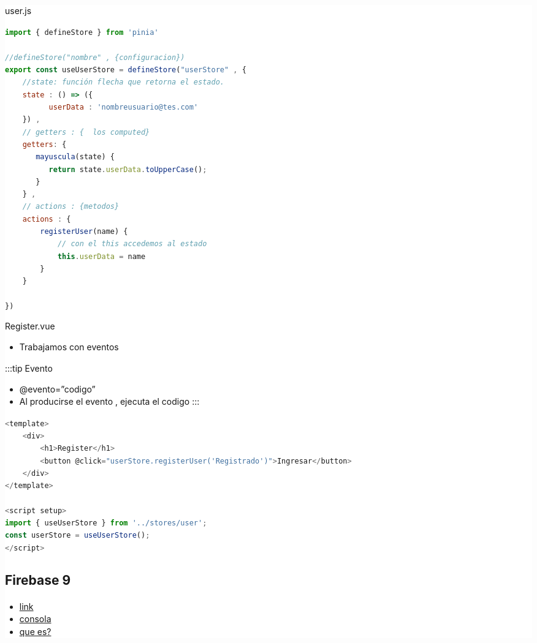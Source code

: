 user.js 
```js
import { defineStore } from 'pinia'

//defineStore("nombre" , {configuracion})
export const useUserStore = defineStore("userStore" , {
    //state: función flecha que retorna el estado.
    state : () => ({
          userData : 'nombreusuario@tes.com'
    }) ,
    // getters : {  los computed}
    getters: {
       mayuscula(state) {
          return state.userData.toUpperCase();
       }
    } ,
    // actions : {metodos}
    actions : {
        registerUser(name) {
            // con el this accedemos al estado
            this.userData = name
        }
    }
    
})

```
Register.vue

- Trabajamos con eventos

:::tip Evento 
- @evento=”codigo”
- Al producirse el evento , ejecuta el codigo
:::

```js
<template>
    <div>
        <h1>Register</h1>
        <button @click="userStore.registerUser('Registrado')">Ingresar</button>
    </div>
</template>

<script setup>
import { useUserStore } from '../stores/user';
const userStore = useUserStore();
</script>

```

## Firebase 9
- [link](https://firebase.google.com/docs/web/setup?authuser=0&hl=es)
- [consola](https://console.firebase.google.com/u/0/)
- [que es?](https://fedeleva.github.io/aprendizaje/React/proyecto.html#firebase-9)
